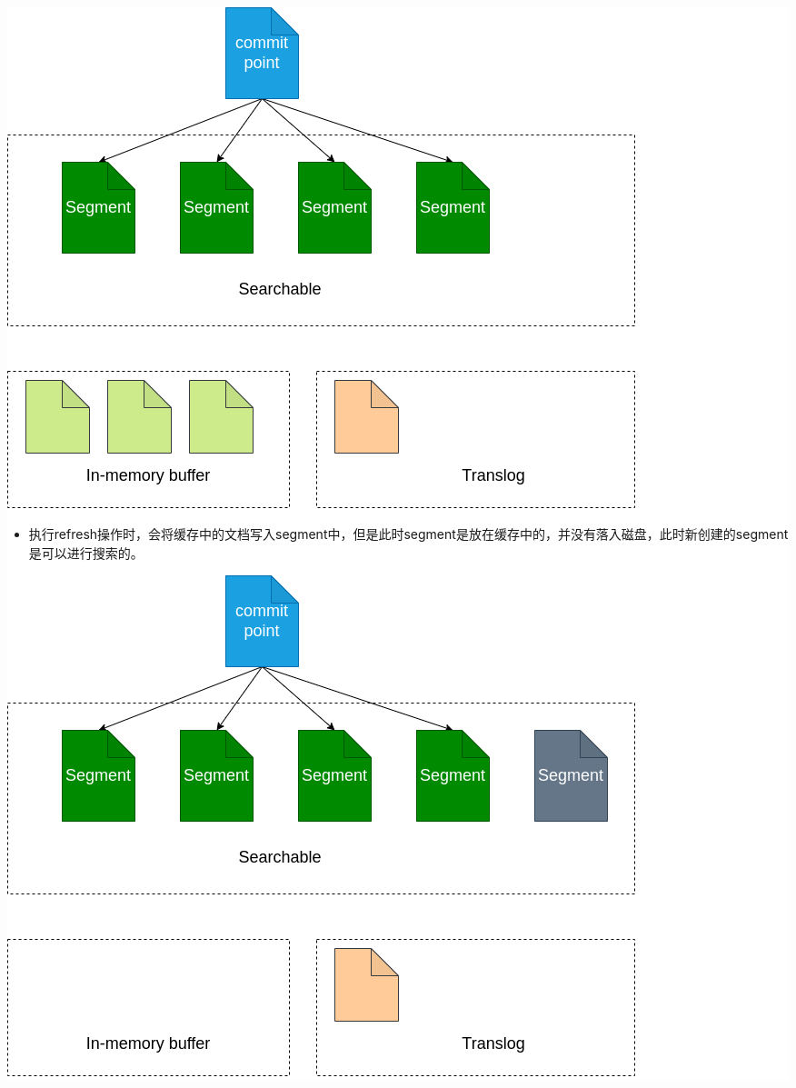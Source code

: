 ![5](img/5.png)

- 执行refresh操作时，会将缓存中的文档写入segment中，但是此时segment是放在缓存中的，并没有落入磁盘，此时新创建的segment是可以进行搜索的。

![6](img/6.png)

